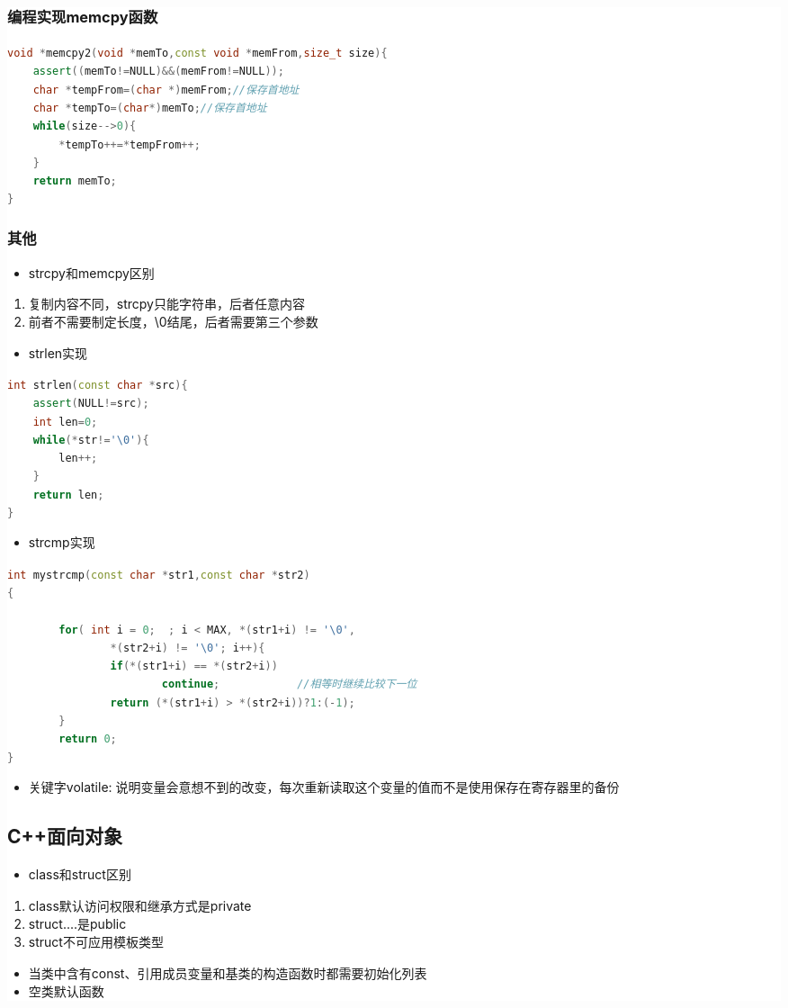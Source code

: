 ### 编程实现memcpy函数

```c++
void *memcpy2(void *memTo,const void *memFrom,size_t size){
    assert((memTo!=NULL)&&(memFrom!=NULL));
    char *tempFrom=(char *)memFrom;//保存首地址
    char *tempTo=(char*)memTo;//保存首地址
    while(size-->0){
        *tempTo++=*tempFrom++;
    }
    return memTo;
}
```

### 其他
- strcpy和memcpy区别
1. 复制内容不同，strcpy只能字符串，后者任意内容
2. 前者不需要制定长度，\0结尾，后者需要第三个参数
- strlen实现

```c++
int strlen(const char *src){
    assert(NULL!=src);
    int len=0;
    while(*str!='\0'){
        len++;
    }
    return len;
}
```

- strcmp实现

```c++
int mystrcmp(const char *str1,const char *str2)  
{  
       
        for( int i = 0;  ; i < MAX, *(str1+i) != '\0',  
                *(str2+i) != '\0'; i++){  
                if(*(str1+i) == *(str2+i))  
                        continue;            //相等时继续比较下一位  
                return (*(str1+i) > *(str2+i))?1:(-1);  
        }  
        return 0;  
}  
```

- 关键字volatile: 说明变量会意想不到的改变，每次重新读取这个变量的值而不是使用保存在寄存器里的备份

## C++面向对象
- class和struct区别
1. class默认访问权限和继承方式是private
2. struct....是public
3. struct不可应用模板类型
- 当类中含有const、引用成员变量和基类的构造函数时都需要初始化列表
- 空类默认函数
